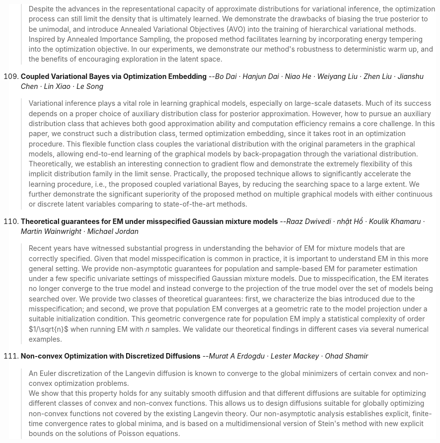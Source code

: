  > Despite the advances in the representational capacity of approximate distributions for variational inference, the optimization process can still limit the density that is ultimately learned. We demonstrate the drawbacks of biasing the true posterior to be unimodal, and introduce Annealed Variational Objectives (AVO) into the training of hierarchical variational methods. Inspired by Annealed Importance Sampling, the proposed method facilitates learning by incorporating energy tempering into the optimization objective. In our experiments, we demonstrate our method's robustness to deterministic warm up, and the benefits of encouraging exploration in the latent space.
109. **Coupled Variational Bayes via Optimization Embedding** --*Bo Dai &middot; Hanjun Dai &middot; Niao He &middot; Weiyang Liu &middot; Zhen Liu &middot; Jianshu Chen &middot; Lin Xiao &middot; Le Song*
 > Variational inference plays a vital role in learning graphical models, especially on large-scale datasets. Much of its success depends on a proper choice of auxiliary distribution class for posterior approximation. However, how to pursue an auxiliary distribution class that achieves both good approximation ability and computation efficiency remains a core challenge. In this paper, we construct such a distribution class, termed optimization embedding, since it takes root in an optimization procedure. This flexible function class couples the variational distribution with the original parameters in the graphical models, allowing end-to-end learning of the graphical models by back-propagation through the variational distribution. Theoretically,  we establish an interesting connection to gradient flow and demonstrate the extremely flexibility of this implicit distribution family in the limit sense.  Practically,  the proposed technique allows to significantly accelerate the learning procedure, i.e., the proposed coupled variational Bayes, by reducing the searching space to a large extent. We further demonstrate the significant superiority of the proposed method on multiple graphical models with either continuous or discrete latent variables comparing to state-of-the-art methods.
110. **Theoretical guarantees for EM under misspecified Gaussian mixture models** --*Raaz Dwivedi &middot; nhật Hồ &middot; Koulik Khamaru &middot; Martin Wainwright &middot; Michael Jordan*
 > Recent years have witnessed substantial progress in understanding   the behavior of EM for mixture models that are correctly specified.   Given that model misspecification is common in practice, it is   important to understand EM in this more general setting.  We provide   non-asymptotic guarantees for population and sample-based EM for   parameter estimation under a few specific univariate settings of   misspecified Gaussian mixture models.  Due to misspecification, the   EM iterates no longer converge to the true model and instead   converge to the projection of the true model over the set of models   being searched over.  We provide two classes of theoretical   guarantees: first, we characterize the bias introduced due to the   misspecification; and second, we prove that population EM converges   at a geometric rate to the model projection under a suitable   initialization condition.  This geometric convergence rate for   population EM imply a statistical complexity of order $1/\sqrt{n}$   when running EM with $n$ samples. We validate our theoretical   findings in different cases via several numerical examples.
111. **Non-convex Optimization with Discretized Diffusions** --*Murat A Erdogdu &middot; Lester Mackey &middot; Ohad Shamir*
 > An Euler discretization of the Langevin diffusion is known to converge   to the global minimizers of certain convex and non-convex optimization problems. <br />   We show that this property holds for any suitably smooth diffusion and   that different diffusions are suitable for optimizing different classes of convex   and non-convex functions.   This allows us to design diffusions suitable for globally optimizing non-convex functions   not covered by the existing Langevin theory.   Our non-asymptotic analysis establishes explicit,   finite-time convergence rates to global minima,   and is based on a multidimensional version of Stein's method   with new explicit bounds on the solutions of Poisson equations.
